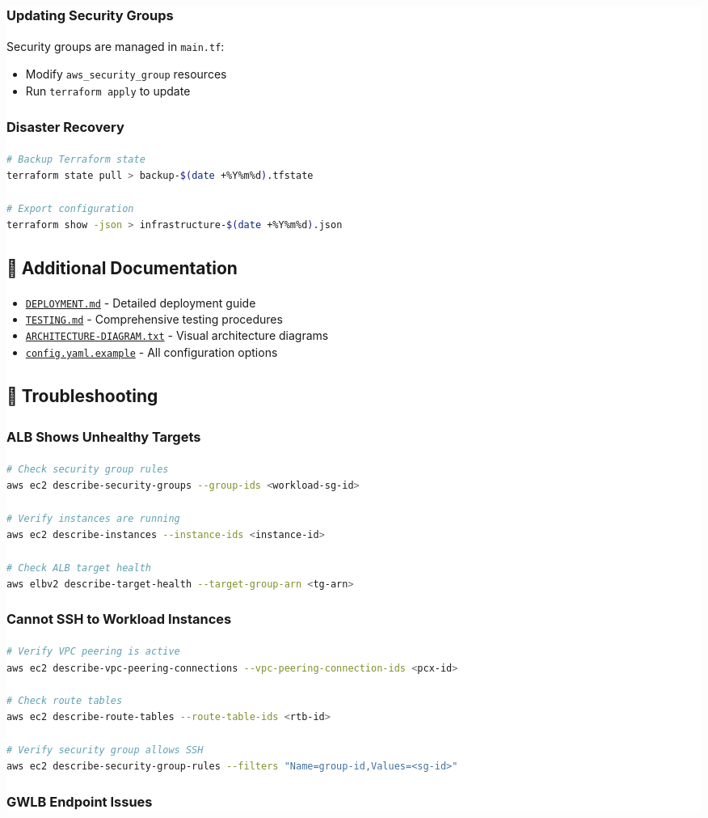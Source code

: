 ### Updating Security Groups

Security groups are managed in `main.tf`:
- Modify `aws_security_group` resources
- Run `terraform apply` to update

### Disaster Recovery

```bash
# Backup Terraform state
terraform state pull > backup-$(date +%Y%m%d).tfstate

# Export configuration
terraform show -json > infrastructure-$(date +%Y%m%d).json
```

## 📖 Additional Documentation

- [`DEPLOYMENT.md`](DEPLOYMENT.md) - Detailed deployment guide
- [`TESTING.md`](TESTING.md) - Comprehensive testing procedures
- [`ARCHITECTURE-DIAGRAM.txt`](ARCHITECTURE-DIAGRAM.txt) - Visual architecture diagrams
- [`config.yaml.example`](config.yaml.example) - All configuration options

## 🐛 Troubleshooting

### ALB Shows Unhealthy Targets

```bash
# Check security group rules
aws ec2 describe-security-groups --group-ids <workload-sg-id>

# Verify instances are running
aws ec2 describe-instances --instance-ids <instance-id>

# Check ALB target health
aws elbv2 describe-target-health --target-group-arn <tg-arn>
```

### Cannot SSH to Workload Instances

```bash
# Verify VPC peering is active
aws ec2 describe-vpc-peering-connections --vpc-peering-connection-ids <pcx-id>

# Check route tables
aws ec2 describe-route-tables --route-table-ids <rtb-id>

# Verify security group allows SSH
aws ec2 describe-security-group-rules --filters "Name=group-id,Values=<sg-id>"
```

### GWLB Endpoint Issues
